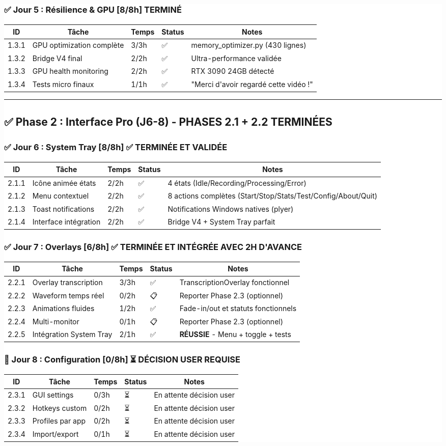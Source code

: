 ### ✅ Jour 5 : Résilience & GPU [8/8h] TERMINÉ
| ID | Tâche | Temps | Status | Notes |
|----|-------|-------|--------|-------|
| 1.3.1 | GPU optimization complète | 3/3h | ✅ | memory_optimizer.py (430 lignes) |
| 1.3.2 | Bridge V4 final | 2/2h | ✅ | Ultra-performance validée |
| 1.3.3 | GPU health monitoring | 2/2h | ✅ | RTX 3090 24GB détecté |
| 1.3.4 | Tests micro finaux | 1/1h | ✅ | "Merci d'avoir regardé cette vidéo !" |

---

## ✅ Phase 2 : Interface Pro (J6-8) - PHASES 2.1 + 2.2 TERMINÉES

### ✅ Jour 6 : System Tray [8/8h] ✅ **TERMINÉE ET VALIDÉE**
| ID | Tâche | Temps | Status | Notes |
|----|-------|-------|--------|-------|
| 2.1.1 | Icône animée états | 2/2h | ✅ | 4 états (Idle/Recording/Processing/Error) |
| 2.1.2 | Menu contextuel | 2/2h | ✅ | 8 actions complètes (Start/Stop/Stats/Test/Config/About/Quit) |
| 2.1.3 | Toast notifications | 2/2h | ✅ | Notifications Windows natives (plyer) |
| 2.1.4 | Interface intégration | 2/2h | ✅ | Bridge V4 + System Tray parfait |

### ✅ Jour 7 : Overlays [6/8h] ✅ **TERMINÉE ET INTÉGRÉE AVEC 2H D'AVANCE**
| ID | Tâche | Temps | Status | Notes |
|----|-------|-------|--------|-------|
| 2.2.1 | Overlay transcription | 3/3h | ✅ | TranscriptionOverlay fonctionnel |
| 2.2.2 | Waveform temps réel | 0/2h | 📋 | Reporter Phase 2.3 (optionnel) |
| 2.2.3 | Animations fluides | 1/2h | ✅ | Fade-in/out et statuts fonctionnels |
| 2.2.4 | Multi-monitor | 0/1h | 📋 | Reporter Phase 2.3 (optionnel) |
| 2.2.5 | Intégration System Tray | 2/1h | ✅ | **RÉUSSIE** - Menu + toggle + tests |

### 🤔 Jour 8 : Configuration [0/8h] ⏳ **DÉCISION USER REQUISE**
| ID | Tâche | Temps | Status | Notes |
|----|-------|-------|--------|-------|
| 2.3.1 | GUI settings | 0/3h | ⏳ | En attente décision user |
| 2.3.2 | Hotkeys custom | 0/2h | ⏳ | En attente décision user |
| 2.3.3 | Profiles par app | 0/2h | ⏳ | En attente décision user |
| 2.3.4 | Import/export | 0/1h | ⏳ | En attente décision user |
